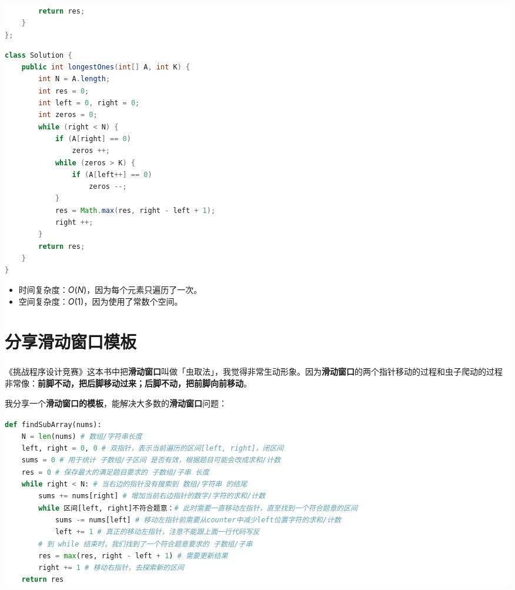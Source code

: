 ```C++ []
        return res;
    }
};
```
```Java []
class Solution {
    public int longestOnes(int[] A, int K) {
        int N = A.length;
        int res = 0;
        int left = 0, right = 0;
        int zeros = 0;
        while (right < N) {
            if (A[right] == 0)
                zeros ++;
            while (zeros > K) {
                if (A[left++] == 0) 
                    zeros --;
            }
            res = Math.max(res, right - left + 1);
            right ++;
        }
        return res;
    }
}
```

- 时间复杂度：$O(N)$，因为每个元素只遍历了一次。
- 空间复杂度：$O(1)$，因为使用了常数个空间。


# 分享滑动窗口模板


《挑战程序设计竞赛》这本书中把**滑动窗口**叫做「虫取法」，我觉得非常生动形象。因为**滑动窗口**的两个指针移动的过程和虫子爬动的过程非常像：**前脚不动，把后脚移动过来；后脚不动，把前脚向前移动**。


我分享一个**滑动窗口的模板**，能解决大多数的**滑动窗口**问题：


```python
def findSubArray(nums):
    N = len(nums) # 数组/字符串长度
    left, right = 0, 0 # 双指针，表示当前遍历的区间[left, right]，闭区间
    sums = 0 # 用于统计 子数组/子区间 是否有效，根据题目可能会改成求和/计数
    res = 0 # 保存最大的满足题目要求的 子数组/子串 长度
    while right < N: # 当右边的指针没有搜索到 数组/字符串 的结尾
        sums += nums[right] # 增加当前右边指针的数字/字符的求和/计数
        while 区间[left, right]不符合题意：# 此时需要一直移动左指针，直至找到一个符合题意的区间
            sums -= nums[left] # 移动左指针前需要从counter中减少left位置字符的求和/计数
            left += 1 # 真正的移动左指针，注意不能跟上面一行代码写反
        # 到 while 结束时，我们找到了一个符合题意要求的 子数组/子串
        res = max(res, right - left + 1) # 需要更新结果
        right += 1 # 移动右指针，去探索新的区间
    return res
```
